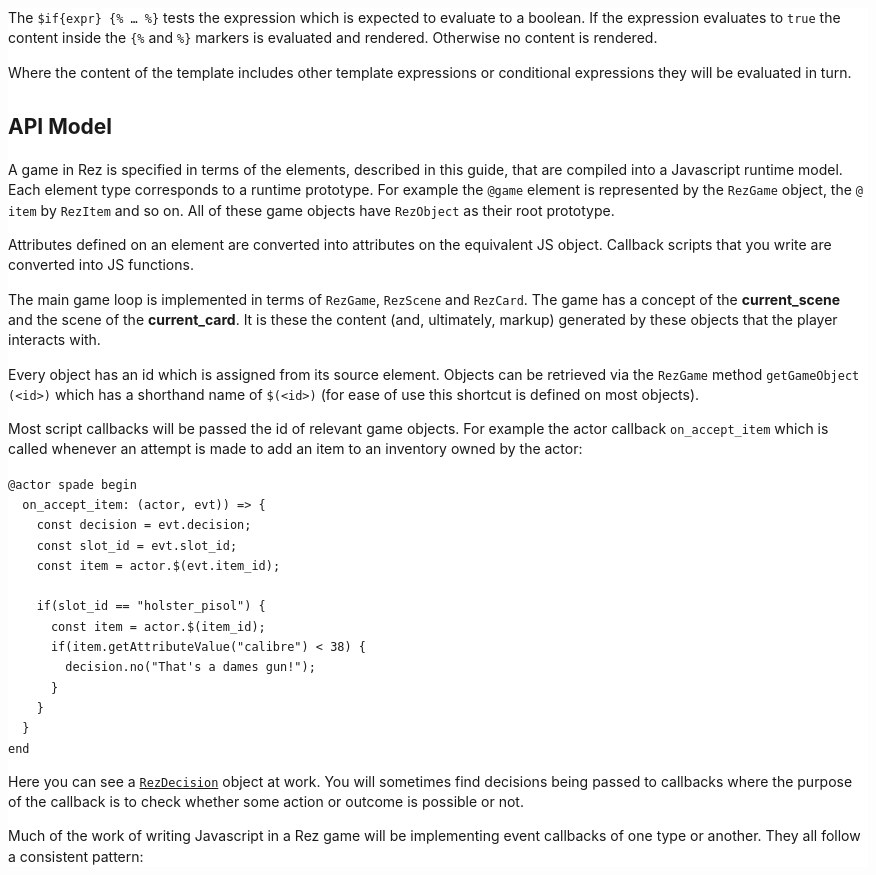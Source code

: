 The `$if{expr} {% … %}` tests the expression which is expected to evaluate to
a boolean. If the expression evaluates to `true` the content inside the
`{%` and `%}` markers is evaluated and rendered. Otherwise no content is
rendered.

Where the content of the template includes other template expressions or
conditional expressions they will be evaluated in turn.

## API Model

A game in Rez is specified in terms of the elements, described in this guide,
that are compiled into a Javascript runtime model. Each element type
corresponds to a runtime prototype. For example the `@game` element is
represented by the `RezGame` object, the `@item` by `RezItem` and so on. All of
these game objects have `RezObject` as their root prototype.

Attributes defined on an element are converted into attributes on the
equivalent JS object. Callback scripts that you write are converted into JS
functions.

The main game loop is implemented in terms of `RezGame`, `RezScene` and
`RezCard`. The game has a concept of the **current_scene** and the scene of the
**current_card**. It is these the content (and, ultimately, markup) generated
by these objects that the player interacts with.

Every object has an id which is assigned from its source element. Objects can
be retrieved via the `RezGame` method `getGameObject(<id>)` which has a
shorthand name of `$(<id>)` (for ease of use this shortcut is defined on most
objects).

Most script callbacks will be passed the id of relevant game objects. For
example the actor callback `on_accept_item` which is called whenever an attempt
is made to add an item to an inventory owned by the actor:

    @actor spade begin
      on_accept_item: (actor, evt)) => {
        const decision = evt.decision;
        const slot_id = evt.slot_id;
        const item = actor.$(evt.item_id);

        if(slot_id == "holster_pisol") {
          const item = actor.$(item_id);
          if(item.getAttributeValue("calibre") < 38) {
            decision.no("That's a dames gun!");
          }
        }
      }
    end

Here you can see a [`RezDecision`](#rezdecision) object at work. You will
sometimes find decisions being passed to callbacks where the purpose of the
callback is to check whether some action or outcome is possible or not.

Much of the work of writing Javascript in a Rez game will be implementing event
callbacks of one type or another. They all follow a consistent pattern:
